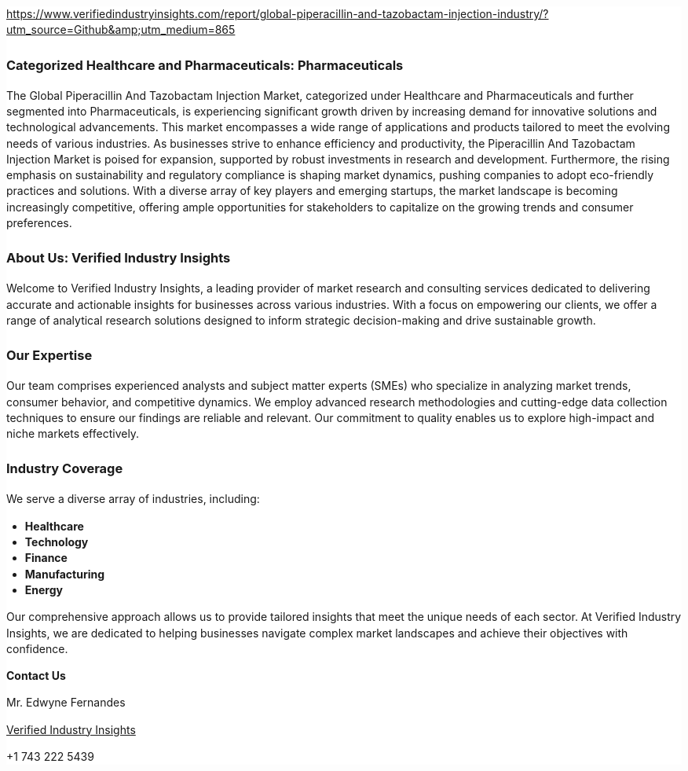 </strong><a href="https://www.verifiedindustryinsights.com/report/global-piperacillin-and-tazobactam-injection-industry/?utm_source=Github&amp;utm_medium=865">https://www.verifiedindustryinsights.com/report/global-piperacillin-and-tazobactam-injection-industry/?utm_source=Github&amp;utm_medium=865</a>&nbsp;</p><h3>Categorized Healthcare and Pharmaceuticals: Pharmaceuticals </h3><p>The Global Piperacillin And Tazobactam Injection Market, categorized under Healthcare and Pharmaceuticals and further segmented into Pharmaceuticals, is experiencing significant growth driven by increasing demand for innovative solutions and technological advancements. This market encompasses a wide range of applications and products tailored to meet the evolving needs of various industries. As businesses strive to enhance efficiency and productivity, the Piperacillin And Tazobactam Injection Market is poised for expansion, supported by robust investments in research and development. Furthermore, the rising emphasis on sustainability and regulatory compliance is shaping market dynamics, pushing companies to adopt eco-friendly practices and solutions. With a diverse array of key players and emerging startups, the market landscape is becoming increasingly competitive, offering ample opportunities for stakeholders to capitalize on the growing trends and consumer preferences.</p><h3>About Us: Verified Industry Insights</h3><p>Welcome to Verified Industry Insights, a leading provider of market research and consulting services dedicated to delivering accurate and actionable insights for businesses across various industries. With a focus on empowering our clients, we offer a range of analytical research solutions designed to inform strategic decision-making and drive sustainable growth.</p><h3>Our Expertise</h3><p>Our team comprises experienced analysts and subject matter experts (SMEs) who specialize in analyzing market trends, consumer behavior, and competitive dynamics. We employ advanced research methodologies and cutting-edge data collection techniques to ensure our findings are reliable and relevant. Our commitment to quality enables us to explore high-impact and niche markets effectively.</p><h3>Industry Coverage</h3><p>We serve a diverse array of industries, including:</p><ul><li><strong>Healthcare</strong></li><li><strong>Technology</strong></li><li><strong>Finance</strong></li><li><strong>Manufacturing</strong></li><li><strong>Energy</strong></li></ul><p>Our comprehensive approach allows us to provide tailored insights that meet the unique needs of each sector. At Verified Industry Insights, we are dedicated to helping businesses navigate complex market landscapes and achieve their objectives with confidence.</p><p><strong>Contact Us</strong></p><p>Mr. Edwyne Fernandes</p><p><a href="https://www.verifiedindustryinsights.com/">Verified Industry Insights</a></p><p>+1 743 222 5439</p>
